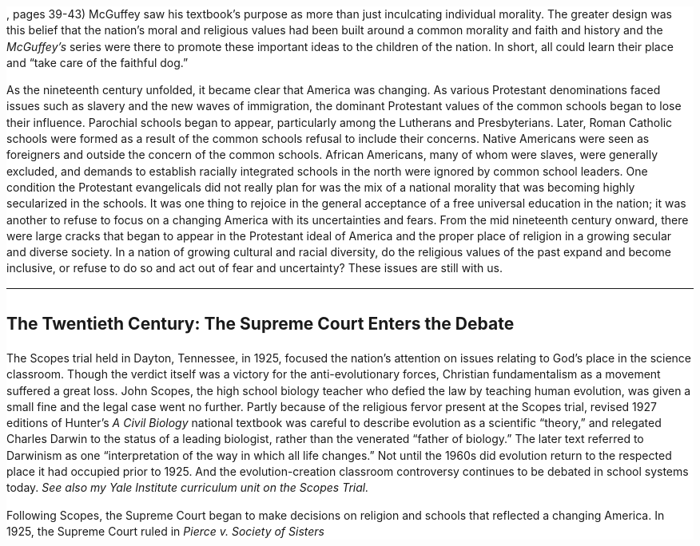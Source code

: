   , pages 39-43) McGuffey saw his textbook’s purpose as more than just inculcating individual morality. The greater design was this belief that the nation’s moral and religious values had been built around a common morality and faith and history and the
  <i>
   McGuffey’s
  </i>
  series were there to promote these important ideas to the children of the nation. In short, all could learn their place and “take care of the faithful dog.”
 </p>
<p>
  As the nineteenth century unfolded, it became clear that America was changing. As various Protestant denominations faced issues such as slavery and the new waves of immigration, the dominant Protestant values of the common schools began to lose their influence. Parochial schools began to appear, particularly among the Lutherans and Presbyterians. Later, Roman Catholic schools were formed as a result of the common schools refusal to include their concerns. Native Americans were seen as foreigners and outside the concern of the common schools. African Americans, many of whom were slaves, were generally excluded, and demands to establish racially integrated schools in the north were ignored by common school leaders. One condition the Protestant evangelicals did not really plan for was the mix of a national morality that was becoming highly secularized in the schools. It was one thing to rejoice in the general acceptance of a free universal education in the nation; it was another to refuse to focus on a changing America with its uncertainties and fears. From the mid nineteenth century onward, there were large cracks that began to appear in the Protestant ideal of America and the proper place of religion in a growing secular and diverse society. In a nation of growing cultural and racial diversity, do the religious values of the past expand and become inclusive, or refuse to do so and act out of fear and uncertainty? These issues are still with us.
 </p>
 <p>
  <b>
  </b>
 </p>
<hr/>
 <h2>
  The Twentieth Century: The Supreme Court Enters the Debate
 </h2>
 <p>
  The Scopes trial held in Dayton, Tennessee, in 1925, focused the nation’s attention on issues relating to God’s place in the science classroom. Though the verdict itself was a victory for the anti-evolutionary forces, Christian fundamentalism as a movement suffered a great loss. John Scopes, the high school biology teacher who defied the law by teaching human evolution, was given a small fine and the legal case went no further. Partly because of the religious fervor present at the Scopes trial, revised 1927 editions of Hunter’s
  <i>
   A Civil Biology
  </i>
  national textbook was careful to describe evolution as a scientific “theory,” and relegated Charles Darwin to the status of a leading biologist, rather than the venerated “father of biology.” The later text referred to Darwinism as one “interpretation of the way in which all life changes.” Not until the 1960s did evolution return to the respected place it had occupied prior to 1925. And the evolution-creation classroom controversy continues to be debated in school systems today.
  <i>
   See also my Yale Institute curriculum
  </i>
  <i>
   unit on the Scopes Trial.
  </i>
 </p>
<p>
  Following Scopes, the Supreme Court began to make decisions on religion and schools that reflected a changing America. In 1925, the Supreme Court ruled in
  <i>
   Pierce v. Society
  </i>
  <i>
   of Sisters
